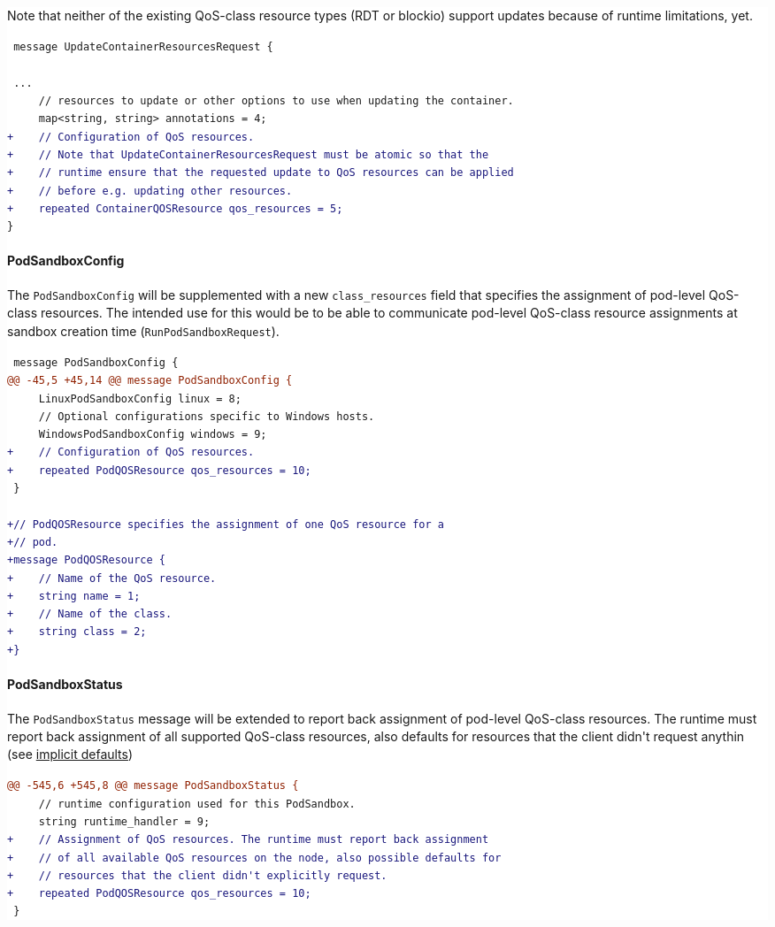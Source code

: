 Note that neither of the existing QoS-class resource types (RDT or blockio)
support updates because of runtime limitations, yet.

```diff
 message UpdateContainerResourcesRequest {

 ...
     // resources to update or other options to use when updating the container.
     map<string, string> annotations = 4;
+    // Configuration of QoS resources.
+    // Note that UpdateContainerResourcesRequest must be atomic so that the
+    // runtime ensure that the requested update to QoS resources can be applied
+    // before e.g. updating other resources.
+    repeated ContainerQOSResource qos_resources = 5;
}
```

#### PodSandboxConfig

The `PodSandboxConfig` will be supplemented with a new `class_resources` field
that specifies the assignment of pod-level QoS-class resources. The intended
use for this would be to be able to communicate pod-level QoS-class resource
assignments at sandbox creation time (`RunPodSandboxRequest`).

```diff
 message PodSandboxConfig {
@@ -45,5 +45,14 @@ message PodSandboxConfig {
     LinuxPodSandboxConfig linux = 8;
     // Optional configurations specific to Windows hosts.
     WindowsPodSandboxConfig windows = 9;
+    // Configuration of QoS resources.
+    repeated PodQOSResource qos_resources = 10;
 }

+// PodQOSResource specifies the assignment of one QoS resource for a
+// pod.
+message PodQOSResource {
+    // Name of the QoS resource.
+    string name = 1;
+    // Name of the class.
+    string class = 2;
+}
```

#### PodSandboxStatus

The `PodSandboxStatus` message will be extended to report back assignment of
pod-level QoS-class resources. The runtime must report back assignment of all
supported QoS-class resources, also defaults for resources that the client
didn't request anythin (see [implicit defaults](#implicit-defaults))

```diff
@@ -545,6 +545,8 @@ message PodSandboxStatus {
     // runtime configuration used for this PodSandbox.
     string runtime_handler = 9;
+    // Assignment of QoS resources. The runtime must report back assignment
+    // of all available QoS resources on the node, also possible defaults for
+    // resources that the client didn't explicitly request.
+    repeated PodQOSResource qos_resources = 10;
 }

```
